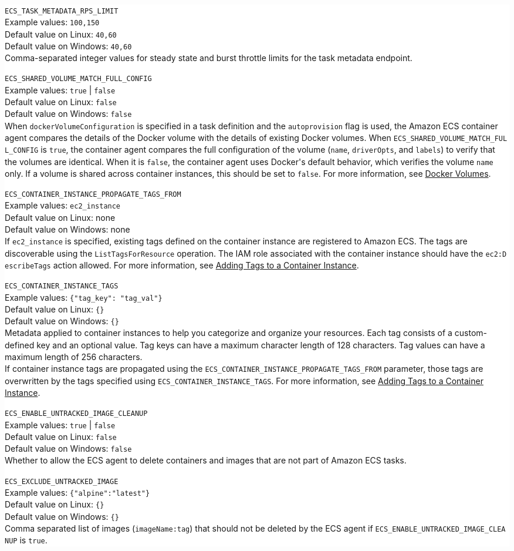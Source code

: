 `ECS_TASK_METADATA_RPS_LIMIT`  
Example values: `100,150`  
Default value on Linux: `40,60`  
Default value on Windows: `40,60`  
Comma\-separated integer values for steady state and burst throttle limits for the task metadata endpoint\.

`ECS_SHARED_VOLUME_MATCH_FULL_CONFIG`  
Example values: `true` \| `false`  
Default value on Linux: `false`  
Default value on Windows: `false`  
When `dockerVolumeConfiguration` is specified in a task definition and the `autoprovision` flag is used, the Amazon ECS container agent compares the details of the Docker volume with the details of existing Docker volumes\. When `ECS_SHARED_VOLUME_MATCH_FULL_CONFIG` is `true`, the container agent compares the full configuration of the volume \(`name`, `driverOpts`, and `labels`\) to verify that the volumes are identical\. When it is `false`, the container agent uses Docker's default behavior, which verifies the volume `name` only\. If a volume is shared across container instances, this should be set to `false`\. For more information, see [Docker Volumes](docker-volumes.md)\.

`ECS_CONTAINER_INSTANCE_PROPAGATE_TAGS_FROM`  
Example values: `ec2_instance`  
Default value on Linux: none  
Default value on Windows: none  
If `ec2_instance` is specified, existing tags defined on the container instance are registered to Amazon ECS\. The tags are discoverable using the `ListTagsForResource` operation\. The IAM role associated with the container instance should have the `ec2:DescribeTags` action allowed\. For more information, see [Adding Tags to a Container Instance](ecs-using-tags.md#instance-details-tags)\.

`ECS_CONTAINER_INSTANCE_TAGS`  
Example values: `{"tag_key": "tag_val"}`  
Default value on Linux: `{}`  
Default value on Windows: `{}`  
Metadata applied to container instances to help you categorize and organize your resources\. Each tag consists of a custom\-defined key and an optional value\. Tag keys can have a maximum character length of 128 characters\. Tag values can have a maximum length of 256 characters\.  
If container instance tags are propagated using the `ECS_CONTAINER_INSTANCE_PROPAGATE_TAGS_FROM` parameter, those tags are overwritten by the tags specified using `ECS_CONTAINER_INSTANCE_TAGS`\. For more information, see [Adding Tags to a Container Instance](ecs-using-tags.md#instance-details-tags)\.

`ECS_ENABLE_UNTRACKED_IMAGE_CLEANUP`  
Example values: `true` \| `false`  
Default value on Linux: `false`  
Default value on Windows: `false`  
Whether to allow the ECS agent to delete containers and images that are not part of Amazon ECS tasks\.

`ECS_EXCLUDE_UNTRACKED_IMAGE`  
Example values: `{"alpine":"latest"}`  
Default value on Linux: `{}`  
Default value on Windows: `{}`  
Comma separated list of images \(`imageName:tag`\) that should not be deleted by the ECS agent if `ECS_ENABLE_UNTRACKED_IMAGE_CLEANUP` is `true`\.

